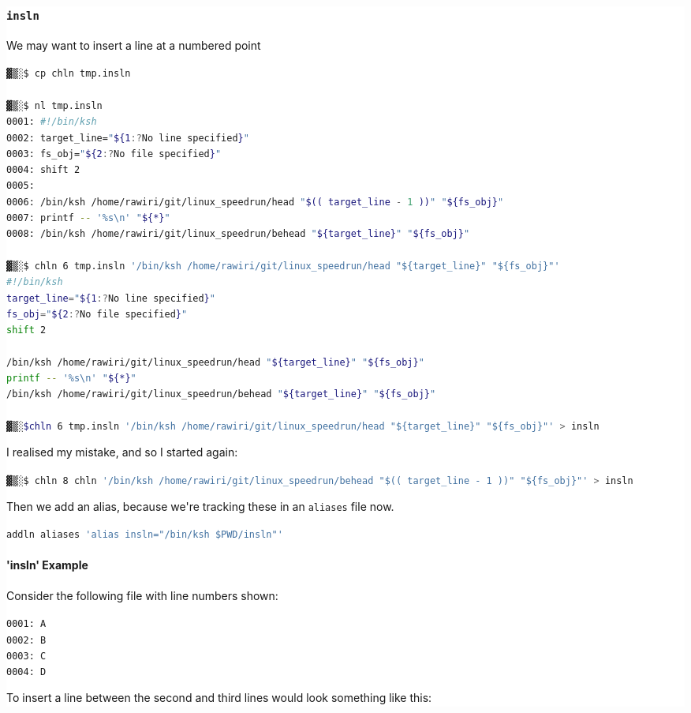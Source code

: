 ### `insln`

We may want to insert a line at a numbered point

```bash
▓▒░$ cp chln tmp.insln

▓▒░$ nl tmp.insln
0001: #!/bin/ksh
0002: target_line="${1:?No line specified}"
0003: fs_obj="${2:?No file specified}"
0004: shift 2
0005:
0006: /bin/ksh /home/rawiri/git/linux_speedrun/head "$(( target_line - 1 ))" "${fs_obj}"
0007: printf -- '%s\n' "${*}"
0008: /bin/ksh /home/rawiri/git/linux_speedrun/behead "${target_line}" "${fs_obj}"

▓▒░$ chln 6 tmp.insln '/bin/ksh /home/rawiri/git/linux_speedrun/head "${target_line}" "${fs_obj}"'
#!/bin/ksh
target_line="${1:?No line specified}"
fs_obj="${2:?No file specified}"
shift 2

/bin/ksh /home/rawiri/git/linux_speedrun/head "${target_line}" "${fs_obj}"
printf -- '%s\n' "${*}"
/bin/ksh /home/rawiri/git/linux_speedrun/behead "${target_line}" "${fs_obj}"

▓▒░$chln 6 tmp.insln '/bin/ksh /home/rawiri/git/linux_speedrun/head "${target_line}" "${fs_obj}"' > insln
```

I realised my mistake, and so I started again:

```bash
▓▒░$ chln 8 chln '/bin/ksh /home/rawiri/git/linux_speedrun/behead "$(( target_line - 1 ))" "${fs_obj}"' > insln
```

Then we add an alias, because we're tracking these in an `aliases` file now.

```bash
addln aliases 'alias insln="/bin/ksh $PWD/insln"'
```

#### 'insln' Example

Consider the following file with line numbers shown:

```bash
0001: A
0002: B
0003: C
0004: D
```

To insert a line between the second and third lines would look something like this:
